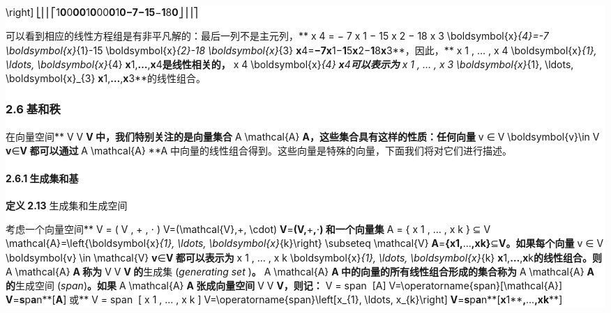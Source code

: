 \right]                      ⎣⎢⎢⎡1**0**0**0**​**0**1**0**00**0**1**0**​**−**7**−**1**5**−**1**8**0**​⎦⎥⎥⎤

可以看到相应的线性方程组是有非平凡解的：最后一列不是主元列，**                                             x                            4                                  =                         −                         7                                   x                            1                                  −                         15                                   x                            2                                  −                         18                                   x                            3                                       \boldsymbol{x}_{4}=-7 \boldsymbol{x}_{1}-15 \boldsymbol{x}_{2}-18 \boldsymbol{x}_{3}                  **x**4=**−**7**x**1−**1**5**x**2−**1**8**x**3**，因此，**                                             x                            1                                  ,                         …                         ,                                   x                            4                                       \boldsymbol{x}_{1}, \ldots, \boldsymbol{x}_{4}                  **x**1,**…**,**x**4**是线性相关的，**                                             x                            4                                       \boldsymbol{x}_{4}                  **x**4**可以表示为**                                             x                            1                                  ,                         …                         ,                                   x                            3                                       \boldsymbol{x}_{1}, \ldots, \boldsymbol{x}_{3}                  **x**1,**…**,**x**3**​的线性组合。

### 2.6 基和秩

在向量空间**                                   V                              V                  **V 中，我们特别关注的是向量集合**                                   A                              \mathcal{A}                  **A，这些集合具有这样的性质：任何向量**                                   v                         ∈                         V                              \boldsymbol{v}\in V                  **v**∈**V 都可以通过**                                   A                              \mathcal{A}                  **A 中向量的线性组合得到。这些向量是特殊的向量，下面我们将对它们进行描述。

#### 2.6.1 生成集和基

**定义 2.13** 生成集和生成空间

考虑一个向量空间**                                   V                         =                         (                         V                         ,                         +                         ,                         ⋅                         )                              V=(\mathcal{V},+, \cdot)                  **V**=**(**V**,**+**,**⋅**) 和一个向量集**                                   A                         =                                   {                                       x                               1                                      ,                            …                            ,                                       x                               k                                      }                                  ⊆                         V                              \mathcal{A}=\left\{\boldsymbol{x}_{1}, \ldots, \boldsymbol{x}_{k}\right\} \subseteq \mathcal{V}                  **A**=**{**x**1**​**,**…**,**x**k**​**}**⊆**V。如果每个向量**                                   v                         ∈                         V                              \boldsymbol{v} \in \mathcal{V}                  **v**∈**V 都可以表示为**                                             x                            1                                  ,                         …                         ,                                   x                            k                                       \boldsymbol{x}_{1}, \ldots, \boldsymbol{x}_{k}                  **x**1,**…**,**x**k**的线性组合。则**                                   A                              \mathcal{A}                  **A 称为**                                   V                              V                  **V 的**生成集 (*generating set* )**。**                                   A                              \mathcal{A}                  **A 中的向量的所有线性组合形成的集合称为**                                   A                              \mathcal{A}                  **A 的**生成空间 (​*span*​)**。如果**                                   A                              \mathcal{A}                  **A 张成向量空间**                                   V                              V                  **V，则记：**                                   V                         =                         span                         ⁡                         [A]                              V=\operatorname{span}[\mathcal{A}]                  **V**=**s**p**a**n**[**A**] 或**                                   V                         =                         span                         ⁡                                   [                                       x                               1                                      ,                            …                            ,                                       x                               k                                      ]                                       V=\operatorname{span}\left[x_{1}, \ldots, x_{k}\right]                  **V**=**s**p**a**n**[**x**1**​**,**…**,**x**k**​**]
